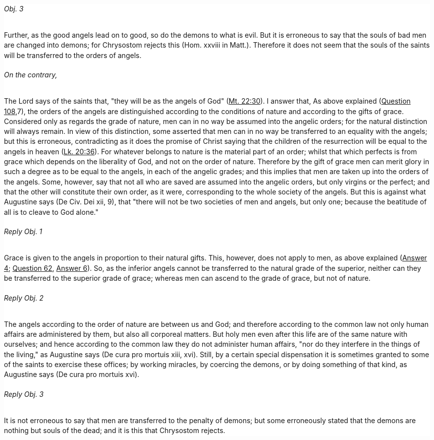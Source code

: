 ###### Obj. 3
Further, as the good angels lead on to good, so do the demons to what is evil. But it is erroneous to say that the souls of bad men are changed into demons; for Chrysostom rejects this (Hom. xxviii in Matt.). Therefore it does not seem that the souls of the saints will be transferred to the orders of angels.  

###### On the contrary,
The Lord says of the saints that, "they will be as the angels of God" ([Mt. 22:30](http://bible.gospelcom.net/bible?Mt++22:30)). I answer that, As above explained ([Question 108](),7), the orders of the angels are distinguished according to the conditions of nature and according to the gifts of grace. Considered only as regards the grade of nature, men can in no way be assumed into the angelic orders; for the natural distinction will always remain. In view of this distinction, some asserted that men can in no way be transferred to an equality with the angels; but this is erroneous, contradicting as it does the promise of Christ saying that the children of the resurrection will be equal to the angels in heaven ([Lk. 20:36](http://bible.gospelcom.net/bible?Lk++20:36)). For whatever belongs to nature is the material part of an order; whilst that which perfects is from grace which depends on the liberality of God, and not on the order of nature. Therefore by the gift of grace men can merit glory in such a degree as to be equal to the angels, in each of the angelic grades; and this implies that men are taken up into the orders of the angels. Some, however, say that not all who are saved are assumed into the angelic orders, but only virgins or the perfect; and that the other will constitute their own order, as it were, corresponding to the whole society of the angels. But this is against what Augustine says (De Civ. Dei xii, 9), that "there will not be two societies of men and angels, but only one; because the beatitude of all is to cleave to God alone."  

###### Reply Obj. 1
Grace is given to the angels in proportion to their natural gifts. This, however, does not apply to men, as above explained ([Answer 4](#4.%20Whether%20the%20distinction%20of%20hierarchies%20and%20orders%20comes%20from%20the%20angelic%20nature?%20); [Question 62](../050.%20Angels%20(15)/62.%20Perfection%20of%20the%20Angels%20in%20the%20Order%20of%20Grace%20and%20of%20Glory.md), [Answer 6](../050.%20Angels%20(15)/62.%20Perfection%20of%20the%20Angels%20in%20the%20Order%20of%20Grace%20and%20of%20Glory.md#6.%20Whether%20the%20angels%20receive%20grace%20and%20glory%20according%20to%20the%20degree%20of%20their%20natural%20gifts?%20)). So, as the inferior angels cannot be transferred to the natural grade of the superior, neither can they be transferred to the superior grade of grace; whereas men can ascend to the grade of grace, but not of nature.  

###### Reply Obj. 2
The angels according to the order of nature are between us and God; and therefore according to the common law not only human affairs are administered by them, but also all corporeal matters. But holy men even after this life are of the same nature with ourselves; and hence according to the common law they do not administer human affairs, "nor do they interfere in the things of the living," as Augustine says (De cura pro mortuis xiii, xvi). Still, by a certain special dispensation it is sometimes granted to some of the saints to exercise these offices; by working miracles, by coercing the demons, or by doing something of that kind, as Augustine says (De cura pro mortuis xvi).  

###### Reply Obj. 3
It is not erroneous to say that men are transferred to the penalty of demons; but some erroneously stated that the demons are nothing but souls of the dead; and it is this that Chrysostom rejects.